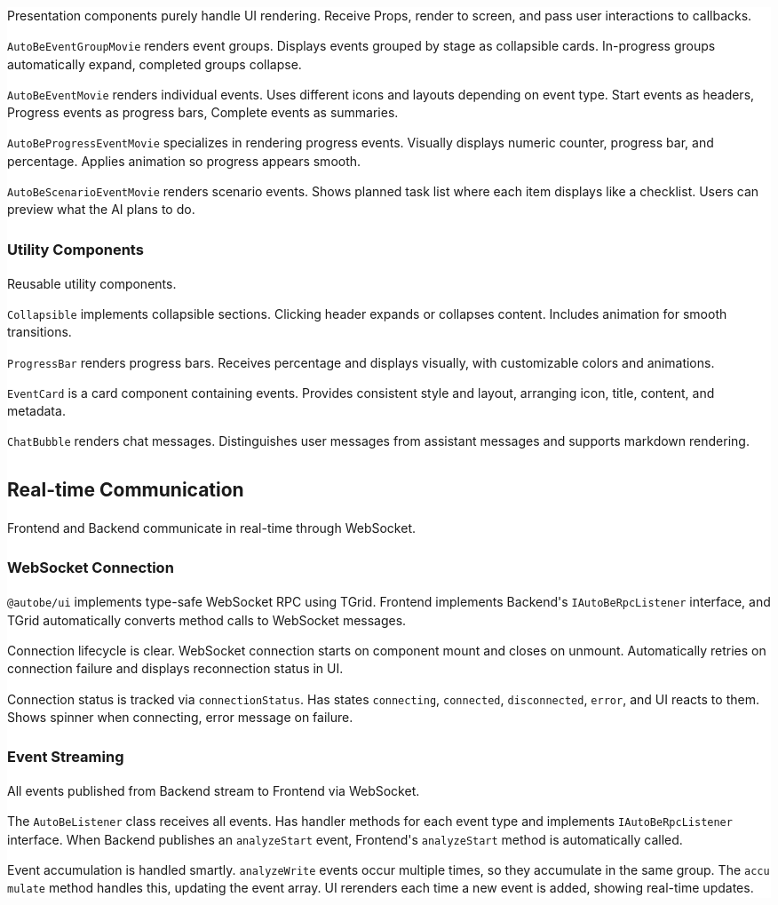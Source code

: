 Presentation components purely handle UI rendering. Receive Props, render to screen, and pass user interactions to callbacks.

`AutoBeEventGroupMovie` renders event groups. Displays events grouped by stage as collapsible cards. In-progress groups automatically expand, completed groups collapse.

`AutoBeEventMovie` renders individual events. Uses different icons and layouts depending on event type. Start events as headers, Progress events as progress bars, Complete events as summaries.

`AutoBeProgressEventMovie` specializes in rendering progress events. Visually displays numeric counter, progress bar, and percentage. Applies animation so progress appears smooth.

`AutoBeScenarioEventMovie` renders scenario events. Shows planned task list where each item displays like a checklist. Users can preview what the AI plans to do.

### Utility Components

Reusable utility components.

`Collapsible` implements collapsible sections. Clicking header expands or collapses content. Includes animation for smooth transitions.

`ProgressBar` renders progress bars. Receives percentage and displays visually, with customizable colors and animations.

`EventCard` is a card component containing events. Provides consistent style and layout, arranging icon, title, content, and metadata.

`ChatBubble` renders chat messages. Distinguishes user messages from assistant messages and supports markdown rendering.

## Real-time Communication

Frontend and Backend communicate in real-time through WebSocket.

### WebSocket Connection

`@autobe/ui` implements type-safe WebSocket RPC using TGrid. Frontend implements Backend's `IAutoBeRpcListener` interface, and TGrid automatically converts method calls to WebSocket messages.

Connection lifecycle is clear. WebSocket connection starts on component mount and closes on unmount. Automatically retries on connection failure and displays reconnection status in UI.

Connection status is tracked via `connectionStatus`. Has states `connecting`, `connected`, `disconnected`, `error`, and UI reacts to them. Shows spinner when connecting, error message on failure.

### Event Streaming

All events published from Backend stream to Frontend via WebSocket.

The `AutoBeListener` class receives all events. Has handler methods for each event type and implements `IAutoBeRpcListener` interface. When Backend publishes an `analyzeStart` event, Frontend's `analyzeStart` method is automatically called.

Event accumulation is handled smartly. `analyzeWrite` events occur multiple times, so they accumulate in the same group. The `accumulate` method handles this, updating the event array. UI rerenders each time a new event is added, showing real-time updates.
